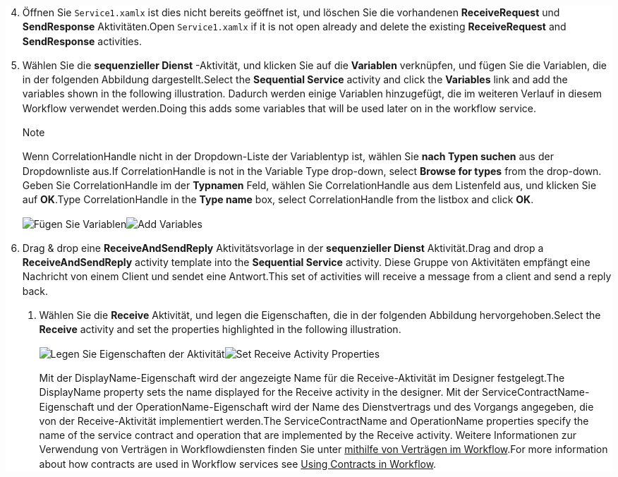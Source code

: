 4.  <span data-ttu-id="2c014-140">Öffnen Sie `Service1.xamlx` ist dies nicht bereits geöffnet ist, und löschen Sie die vorhandenen **ReceiveRequest** und **SendResponse** Aktivitäten.</span><span class="sxs-lookup"><span data-stu-id="2c014-140">Open `Service1.xamlx` if it is not open already and delete the existing **ReceiveRequest** and **SendResponse** activities.</span></span>

5.  <span data-ttu-id="2c014-141">Wählen Sie die **sequenzieller Dienst** -Aktivität, und klicken Sie auf die **Variablen** verknüpfen, und fügen Sie die Variablen, die in der folgenden Abbildung dargestellt.</span><span class="sxs-lookup"><span data-stu-id="2c014-141">Select the **Sequential Service** activity and click the **Variables** link and add the variables shown in the following illustration.</span></span> <span data-ttu-id="2c014-142">Dadurch werden einige Variablen hinzugefügt, die im weiteren Verlauf in diesem Workflow verwendet werden.</span><span class="sxs-lookup"><span data-stu-id="2c014-142">Doing this adds some variables that will be used later on in the workflow service.</span></span>

    > [!NOTE]
    >  <span data-ttu-id="2c014-143">Wenn CorrelationHandle nicht in der Dropdown-Liste der Variablentyp ist, wählen Sie **nach Typen suchen** aus der Dropdownliste aus.</span><span class="sxs-lookup"><span data-stu-id="2c014-143">If CorrelationHandle is not in the Variable Type drop-down, select **Browse for types** from the drop-down.</span></span> <span data-ttu-id="2c014-144">Geben Sie CorrelationHandle im der **Typnamen** Feld, wählen Sie CorrelationHandle aus dem Listenfeld aus, und klicken Sie auf **OK**.</span><span class="sxs-lookup"><span data-stu-id="2c014-144">Type CorrelationHandle in the **Type name** box, select CorrelationHandle from the listbox and click **OK**.</span></span>

     <span data-ttu-id="2c014-145">![Fügen Sie Variablen](./media/creating-a-long-running-workflow-service/add-variables-sequential-service-activity.gif "Variablen an die Aktivität sequenzieller Dienst hinzufügen.")</span><span class="sxs-lookup"><span data-stu-id="2c014-145">![Add Variables](./media/creating-a-long-running-workflow-service/add-variables-sequential-service-activity.gif "Add variables to the Sequential Service activity.")</span></span>

6.  <span data-ttu-id="2c014-146">Drag & drop eine **ReceiveAndSendReply** Aktivitätsvorlage in der **sequenzieller Dienst** Aktivität.</span><span class="sxs-lookup"><span data-stu-id="2c014-146">Drag and drop a **ReceiveAndSendReply** activity template into the **Sequential Service** activity.</span></span> <span data-ttu-id="2c014-147">Diese Gruppe von Aktivitäten empfängt eine Nachricht von einem Client und sendet eine Antwort.</span><span class="sxs-lookup"><span data-stu-id="2c014-147">This set of activities will receive a message from a client and send a reply back.</span></span>

    1.  <span data-ttu-id="2c014-148">Wählen Sie die **Receive** Aktivität, und legen die Eigenschaften, die in der folgenden Abbildung hervorgehoben.</span><span class="sxs-lookup"><span data-stu-id="2c014-148">Select the **Receive** activity and set the properties highlighted in the following illustration.</span></span>

         <span data-ttu-id="2c014-149">![Legen Sie Eigenschaften der Aktivität](./media/creating-a-long-running-workflow-service/set-receive-activity-properties.png "die Receive-Aktivitätseigenschaften festgelegt.")</span><span class="sxs-lookup"><span data-stu-id="2c014-149">![Set Receive Activity Properties](./media/creating-a-long-running-workflow-service/set-receive-activity-properties.png "Set the Receive activity properties.")</span></span>

         <span data-ttu-id="2c014-150">Mit der DisplayName-Eigenschaft wird der angezeigte Name für die Receive-Aktivität im Designer festgelegt.</span><span class="sxs-lookup"><span data-stu-id="2c014-150">The DisplayName property sets the name displayed for the Receive activity in the designer.</span></span> <span data-ttu-id="2c014-151">Mit der ServiceContractName-Eigenschaft und der OperationName-Eigenschaft wird der Name des Dienstvertrags und des Vorgangs angegeben, die von der Receive-Aktivität implementiert werden.</span><span class="sxs-lookup"><span data-stu-id="2c014-151">The ServiceContractName and OperationName properties specify the name of the service contract and operation that are implemented by the Receive activity.</span></span> <span data-ttu-id="2c014-152">Weitere Informationen zur Verwendung von Verträgen in Workflowdiensten finden Sie unter [mithilfe von Verträgen im Workflow](../../../../docs/framework/wcf/feature-details/using-contracts-in-workflow.md).</span><span class="sxs-lookup"><span data-stu-id="2c014-152">For more information about how contracts are used in Workflow services see [Using Contracts in Workflow](../../../../docs/framework/wcf/feature-details/using-contracts-in-workflow.md).</span></span>
